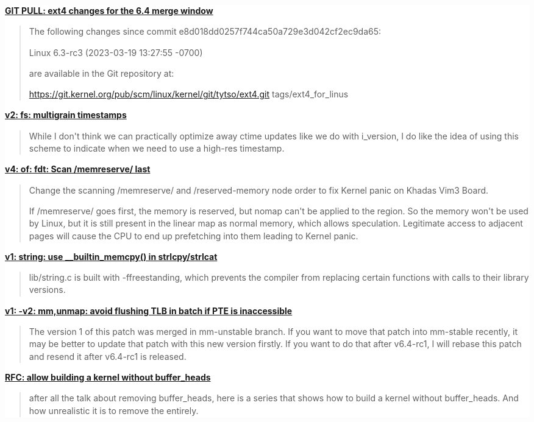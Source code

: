 **[GIT PULL: ext4 changes for the 6.4 merge window](http://lore.kernel.org/linux-mm/20230425041838.GA150312@mit.edu/)**

> The following changes since commit e8d018dd0257f744ca50a729e3d042cf2ec9da65:
>
>   Linux 6.3-rc3 (2023-03-19 13:27:55 -0700)
>
> are available in the Git repository at:
>
>   https://git.kernel.org/pub/scm/linux/kernel/git/tytso/ext4.git tags/ext4_for_linus
>

**[v2: fs: multigrain timestamps](http://lore.kernel.org/linux-mm/20230424151104.175456-1-jlayton@kernel.org/)**

> While I don't think we can practically optimize away ctime updates
> like we do with i_version, I do like the idea of using this scheme to
> indicate when we need to use a high-res timestamp.
>

**[v4: of: fdt: Scan /memreserve/ last](http://lore.kernel.org/linux-mm/20230424113846.46382-1-tanure@linux.com/)**

> Change the scanning /memreserve/ and /reserved-memory node order to fix
> Kernel panic on Khadas Vim3 Board.
>
> If /memreserve/ goes first, the memory is reserved, but nomap can't be
> applied to the region. So the memory won't be used by Linux, but it is
> still present in the linear map as normal memory, which allows
> speculation. Legitimate access to adjacent pages will cause the CPU
> to end up prefetching into them leading to Kernel panic.
>

**[v1: string: use __builtin_memcpy() in strlcpy/strlcat](http://lore.kernel.org/linux-mm/20230424112313.3408363-1-glider@google.com/)**

> lib/string.c is built with -ffreestanding, which prevents the compiler
> from replacing certain functions with calls to their library versions.
>

**[v1: -v2: mm,unmap: avoid flushing TLB in batch if PTE is inaccessible](http://lore.kernel.org/linux-mm/20230424065408.188498-1-ying.huang@intel.com/)**

> The version 1 of this patch was merged in mm-unstable branch.  If you
> want to move that patch into mm-stable recently, it may be better to
> update that patch with this new version firstly.  If you want to do
> that after v6.4-rc1, I will rebase this patch and resend it after
> v6.4-rc1 is released.
>

**[RFC: allow building a kernel without buffer_heads](http://lore.kernel.org/linux-mm/20230424054926.26927-1-hch@lst.de/)**

> after all the talk about removing buffer_heads, here is a series that
> shows how to build a kernel without buffer_heads.  And how unrealistic
> it is to remove the entirely.
>
